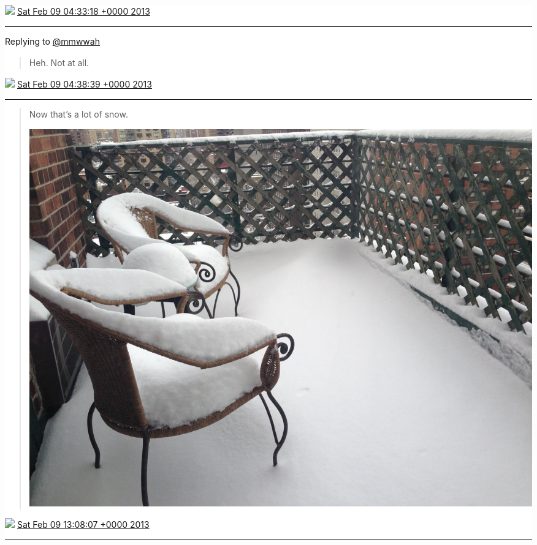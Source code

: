 <img src="../../media/tweet.ico" width="12" /> [Sat Feb 09 04:33:18 +0000 2013](https://twitter.com/kfitz/status/300100031355162624)

----

Replying to [@mmwwah](https://twitter.com/mmwwah/status/300100285748084737)

> Heh\. Not at all\.

<img src="../../media/tweet.ico" width="12" /> [Sat Feb 09 04:38:39 +0000 2013](https://twitter.com/kfitz/status/300101381564534784)

----

> Now that’s a lot of snow\. 
> 
> ![](../../media/300229589517623296-BCqhOJLCYAAWRUS.jpg)

<img src="../../media/tweet.ico" width="12" /> [Sat Feb 09 13:08:07 +0000 2013](https://twitter.com/kfitz/status/300229589517623296)

----
